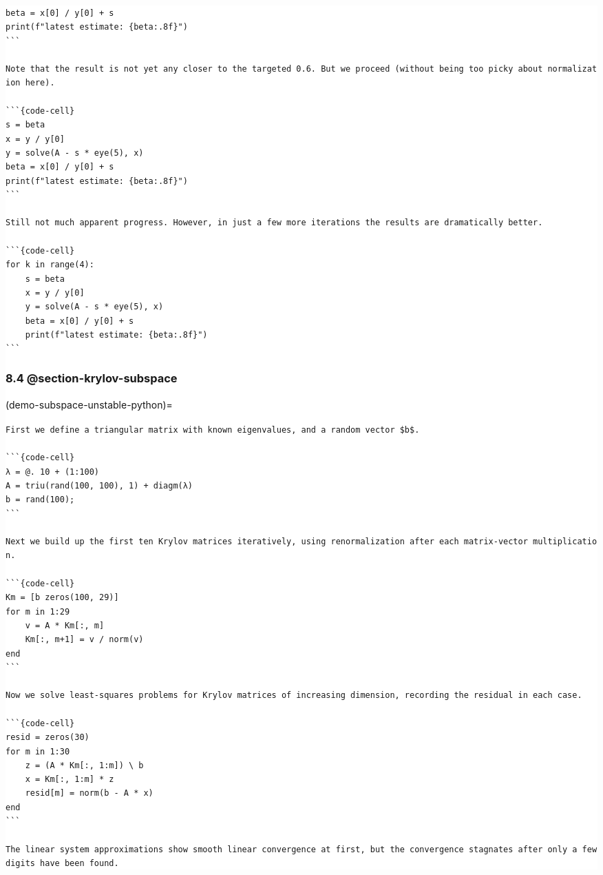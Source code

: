 ``````{dropdown} Dynamic shift strategy
beta = x[0] / y[0] + s
print(f"latest estimate: {beta:.8f}")
```

Note that the result is not yet any closer to the targeted 0.6. But we proceed (without being too picky about normalization here).

```{code-cell}
s = beta
x = y / y[0]
y = solve(A - s * eye(5), x)
beta = x[0] / y[0] + s
print(f"latest estimate: {beta:.8f}")
```

Still not much apparent progress. However, in just a few more iterations the results are dramatically better.

```{code-cell}
for k in range(4):
    s = beta
    x = y / y[0]
    y = solve(A - s * eye(5), x)
    beta = x[0] / y[0] + s
    print(f"latest estimate: {beta:.8f}")
```
``````

### 8.4 @section-krylov-subspace

(demo-subspace-unstable-python)=
``````{dropdown} Conditioning of the Krylov matrix
First we define a triangular matrix with known eigenvalues, and a random vector $b$.

```{code-cell}
λ = @. 10 + (1:100)
A = triu(rand(100, 100), 1) + diagm(λ)
b = rand(100);
```

Next we build up the first ten Krylov matrices iteratively, using renormalization after each matrix-vector multiplication.

```{code-cell}
Km = [b zeros(100, 29)]
for m in 1:29
    v = A * Km[:, m]
    Km[:, m+1] = v / norm(v)
end
```

Now we solve least-squares problems for Krylov matrices of increasing dimension, recording the residual in each case.

```{code-cell}
resid = zeros(30)
for m in 1:30
    z = (A * Km[:, 1:m]) \ b
    x = Km[:, 1:m] * z
    resid[m] = norm(b - A * x)
end
```

The linear system approximations show smooth linear convergence at first, but the convergence stagnates after only a few digits have been found.

``````